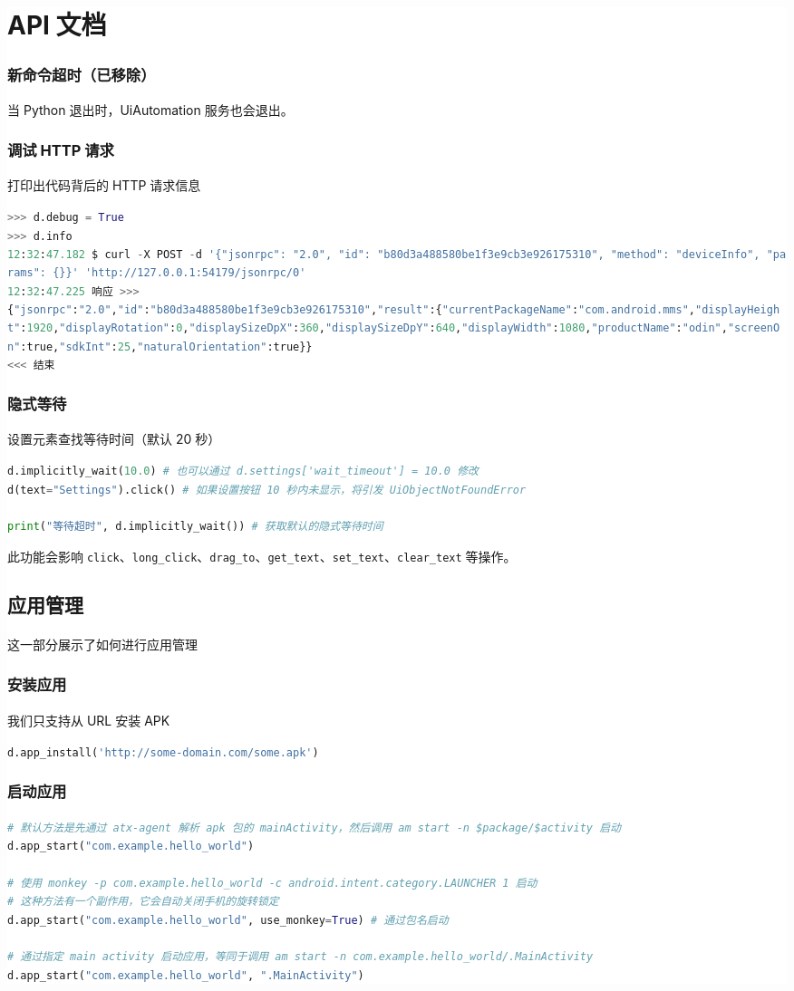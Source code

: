 # API 文档

### 新命令超时（已移除）
当 Python 退出时，UiAutomation 服务也会退出。


### 调试 HTTP 请求
打印出代码背后的 HTTP 请求信息

```python
>>> d.debug = True
>>> d.info
12:32:47.182 $ curl -X POST -d '{"jsonrpc": "2.0", "id": "b80d3a488580be1f3e9cb3e926175310", "method": "deviceInfo", "params": {}}' 'http://127.0.0.1:54179/jsonrpc/0'
12:32:47.225 响应 >>>
{"jsonrpc":"2.0","id":"b80d3a488580be1f3e9cb3e926175310","result":{"currentPackageName":"com.android.mms","displayHeight":1920,"displayRotation":0,"displaySizeDpX":360,"displaySizeDpY":640,"displayWidth":1080,"productName":"odin","screenOn":true,"sdkInt":25,"naturalOrientation":true}}
<<< 结束
```

### 隐式等待
设置元素查找等待时间（默认 20 秒）

```python
d.implicitly_wait(10.0) # 也可以通过 d.settings['wait_timeout'] = 10.0 修改
d(text="Settings").click() # 如果设置按钮 10 秒内未显示，将引发 UiObjectNotFoundError

print("等待超时", d.implicitly_wait()) # 获取默认的隐式等待时间
```

此功能会影响 `click`、`long_click`、`drag_to`、`get_text`、`set_text`、`clear_text` 等操作。

## 应用管理
这一部分展示了如何进行应用管理

### 安装应用
我们只支持从 URL 安装 APK

```python
d.app_install('http://some-domain.com/some.apk')
```

### 启动应用
```python
# 默认方法是先通过 atx-agent 解析 apk 包的 mainActivity，然后调用 am start -n $package/$activity 启动
d.app_start("com.example.hello_world")

# 使用 monkey -p com.example.hello_world -c android.intent.category.LAUNCHER 1 启动
# 这种方法有一个副作用，它会自动关闭手机的旋转锁定
d.app_start("com.example.hello_world", use_monkey=True) # 通过包名启动

# 通过指定 main activity 启动应用，等同于调用 am start -n com.example.hello_world/.MainActivity
d.app_start("com.example.hello_world", ".MainActivity")
```
